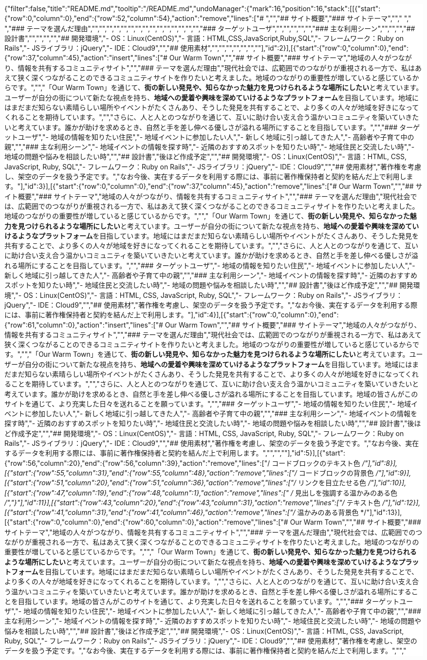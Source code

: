 {"filter":false,"title":"README.md","tooltip":"/README.md","undoManager":{"mark":16,"position":16,"stack":[[{"start":{"row":0,"column":0},"end":{"row":52,"column":54},"action":"remove","lines":["# ","","## サイト概要","### サイトテーマ",""," ","​","### テーマを選んだ理由","","","","","","","","","","","","","","","​","### ターゲットユーザ","","","","","​","### 主な利用シーン","","","​","## 設計書","","","","​","## 開発環境","- OS：Linux(CentOS)","- 言語：HTML,CSS,JavaScript,Ruby,SQL","- フレームワーク：Ruby on Rails","- JSライブラリ：jQuery","- IDE：Cloud9","​","## 使用素材","","","","","","",""],"id":2}],[{"start":{"row":0,"column":0},"end":{"row":37,"column":45},"action":"insert","lines":["# Our Warm Town","","## サイト概要","### サイトテーマ","地域の人々がつながり、情報を共有するコミュニティサイト","","### テーマを選んだ理由","現代社会では、広範囲でのつながりが重視される一方で、私はあえて狭く深くつながることのできるコミュニティサイトを作りたいと考えました。地域のつながりの重要性が増していると感じているからです。","","「Our Warm Town」を通じて、**街の新しい発見や、知らなかった魅力を見つけられるような場所にしたい**と考えています。ユーザーが自分の街について新たな視点を持ち、**地域への愛着や興味を深めていけるようなプラットフォーム**を目指しています。地域にはまだまだ知らない素晴らしい場所やイベントがたくさんあり、そうした発見を共有することで、より多くの人々が地域を好きになってくれることを期待しています。","","さらに、人と人とのつながりを通じて、互いに助け合い支え合う温かいコミュニティを築いていきたいと考えています。誰かが助けを求めるとき、自然と手を差し伸べる優しさが溢れる場所にすることを目指しています。","","### ターゲットユーザ","- 地域の情報を知りたい住民","- 地域イベントに参加したい人","- 新しく地域に引っ越してきた人","- 高齢者や子育て中の親","","### 主な利用シーン","- 地域イベントの情報を探す時","- 近隣のおすすめスポットを知りたい時","- 地域住民と交流したい時","- 地域の問題や悩みを相談したい時","","## 設計書","後ほど作成予定","","## 開発環境","- OS：Linux(CentOS)","- 言語：HTML, CSS, JavaScript, Ruby, SQL","- フレームワーク：Ruby on Rails","- JSライブラリ：jQuery","- IDE：Cloud9","","## 使用素材","著作権を考慮し、架空のデータを扱う予定です。","なお今後、実在するデータを利用する際には、事前に著作権保持者と契約を結んだ上で利用します。"],"id":3}],[{"start":{"row":0,"column":0},"end":{"row":37,"column":45},"action":"remove","lines":["# Our Warm Town","","## サイト概要","### サイトテーマ","地域の人々がつながり、情報を共有するコミュニティサイト","","### テーマを選んだ理由","現代社会では、広範囲でのつながりが重視される一方で、私はあえて狭く深くつながることのできるコミュニティサイトを作りたいと考えました。地域のつながりの重要性が増していると感じているからです。","","「Our Warm Town」を通じて、**街の新しい発見や、知らなかった魅力を見つけられるような場所にしたい**と考えています。ユーザーが自分の街について新たな視点を持ち、**地域への愛着や興味を深めていけるようなプラットフォーム**を目指しています。地域にはまだまだ知らない素晴らしい場所やイベントがたくさんあり、そうした発見を共有することで、より多くの人々が地域を好きになってくれることを期待しています。","","さらに、人と人とのつながりを通じて、互いに助け合い支え合う温かいコミュニティを築いていきたいと考えています。誰かが助けを求めるとき、自然と手を差し伸べる優しさが溢れる場所にすることを目指しています。","","### ターゲットユーザ","- 地域の情報を知りたい住民","- 地域イベントに参加したい人","- 新しく地域に引っ越してきた人","- 高齢者や子育て中の親","","### 主な利用シーン","- 地域イベントの情報を探す時","- 近隣のおすすめスポットを知りたい時","- 地域住民と交流したい時","- 地域の問題や悩みを相談したい時","","## 設計書","後ほど作成予定","","## 開発環境","- OS：Linux(CentOS)","- 言語：HTML, CSS, JavaScript, Ruby, SQL","- フレームワーク：Ruby on Rails","- JSライブラリ：jQuery","- IDE：Cloud9","","## 使用素材","著作権を考慮し、架空のデータを扱う予定です。","なお今後、実在するデータを利用する際には、事前に著作権保持者と契約を結んだ上で利用します。"],"id":4}],[{"start":{"row":0,"column":0},"end":{"row":61,"column":0},"action":"insert","lines":["# Our Warm Town","","## サイト概要","### サイトテーマ","地域の人々がつながり、情報を共有するコミュニティサイト","","### テーマを選んだ理由","現代社会では、広範囲でのつながりが重視される一方で、私はあえて狭く深くつながることのできるコミュニティサイトを作りたいと考えました。地域のつながりの重要性が増していると感じているからです。","","「Our Warm Town」を通じて、**街の新しい発見や、知らなかった魅力を見つけられるような場所にしたい**と考えています。ユーザーが自分の街について新たな視点を持ち、**地域への愛着や興味を深めていけるようなプラットフォーム**を目指しています。地域にはまだまだ知らない素晴らしい場所やイベントがたくさんあり、そうした発見を共有することで、より多くの人々が地域を好きになってくれることを期待しています。","","さらに、人と人とのつながりを通じて、互いに助け合い支え合う温かいコミュニティを築いていきたいと考えています。誰かが助けを求めるとき、自然と手を差し伸べる優しさが溢れる場所にすることを目指しています。地域の皆さんがこのサイトを通じて、より充実した日々を送れることを願っています。","","### ターゲットユーザ","- 地域の情報を知りたい住民","- 地域イベントに参加したい人","- 新しく地域に引っ越してきた人","- 高齢者や子育て中の親","","### 主な利用シーン","- 地域イベントの情報を探す時","- 近隣のおすすめスポットを知りたい時","- 地域住民と交流したい時","- 地域の問題や悩みを相談したい時","","## 設計書","後ほど作成予定","","## 開発環境","- OS：Linux(CentOS)","- 言語：HTML, CSS, JavaScript, Ruby, SQL","- フレームワーク：Ruby on Rails","- JSライブラリ：jQuery","- IDE：Cloud9","","## 使用素材","著作権を考慮し、架空のデータを扱う予定です。","なお今後、実在するデータを利用する際には、事前に著作権保持者と契約を結んだ上で利用します。","","<style>","body {","    background-color: #FFF3E0; /* 温かみのある背景色 */","    font-family: 'Arial', sans-serif;","    color: #4A4A4A; /* テキスト色 */","}","","h1, h2, h3 {","    color: #D2691E; /* 見出しを強調する温かみのある色 */","}","","a {","    color: #FF8C00; /* リンクを目立たせる色 */","}","","code {","    background-color: #FFDEAD; /* コードブロックの背景色 */","    color: #4A4A4A; /* コードブロックのテキスト色 */","    padding: 2px 4px;","    border-radius: 4px;","}","</style>",""],"id":5}],[{"start":{"row":56,"column":20},"end":{"row":56,"column":39},"action":"remove","lines":["/* コードブロックのテキスト色 */"],"id":8}],[{"start":{"row":55,"column":31},"end":{"row":55,"column":48},"action":"remove","lines":["/* コードブロックの背景色 */"],"id":9}],[{"start":{"row":51,"column":20},"end":{"row":51,"column":36},"action":"remove","lines":["/* リンクを目立たせる色 */"],"id":10}],[{"start":{"row":47,"column":19},"end":{"row":48,"column":1},"action":"remove","lines":[" /* 見出しを強調する温かみのある色 */","}"],"id":11}],[{"start":{"row":43,"column":20},"end":{"row":43,"column":31},"action":"remove","lines":["/* テキスト色 */"],"id":12}],[{"start":{"row":41,"column":31},"end":{"row":41,"column":46},"action":"remove","lines":["/* 温かみのある背景色 */"],"id":13}],[{"start":{"row":0,"column":0},"end":{"row":60,"column":0},"action":"remove","lines":["# Our Warm Town","","## サイト概要","### サイトテーマ","地域の人々がつながり、情報を共有するコミュニティサイト","","### テーマを選んだ理由","現代社会では、広範囲でのつながりが重視される一方で、私はあえて狭く深くつながることのできるコミュニティサイトを作りたいと考えました。地域のつながりの重要性が増していると感じているからです。","","「Our Warm Town」を通じて、**街の新しい発見や、知らなかった魅力を見つけられるような場所にしたい**と考えています。ユーザーが自分の街について新たな視点を持ち、**地域への愛着や興味を深めていけるようなプラットフォーム**を目指しています。地域にはまだまだ知らない素晴らしい場所やイベントがたくさんあり、そうした発見を共有することで、より多くの人々が地域を好きになってくれることを期待しています。","","さらに、人と人とのつながりを通じて、互いに助け合い支え合う温かいコミュニティを築いていきたいと考えています。誰かが助けを求めるとき、自然と手を差し伸べる優しさが溢れる場所にすることを目指しています。地域の皆さんがこのサイトを通じて、より充実した日々を送れることを願っています。","","### ターゲットユーザ","- 地域の情報を知りたい住民","- 地域イベントに参加したい人","- 新しく地域に引っ越してきた人","- 高齢者や子育て中の親","","### 主な利用シーン","- 地域イベントの情報を探す時","- 近隣のおすすめスポットを知りたい時","- 地域住民と交流したい時","- 地域の問題や悩みを相談したい時","","## 設計書","後ほど作成予定","","## 開発環境","- OS：Linux(CentOS)","- 言語：HTML, CSS, JavaScript, Ruby, SQL","- フレームワーク：Ruby on Rails","- JSライブラリ：jQuery","- IDE：Cloud9","","## 使用素材","著作権を考慮し、架空のデータを扱う予定です。","なお今後、実在するデータを利用する際には、事前に著作権保持者と契約を結んだ上で利用します。","","